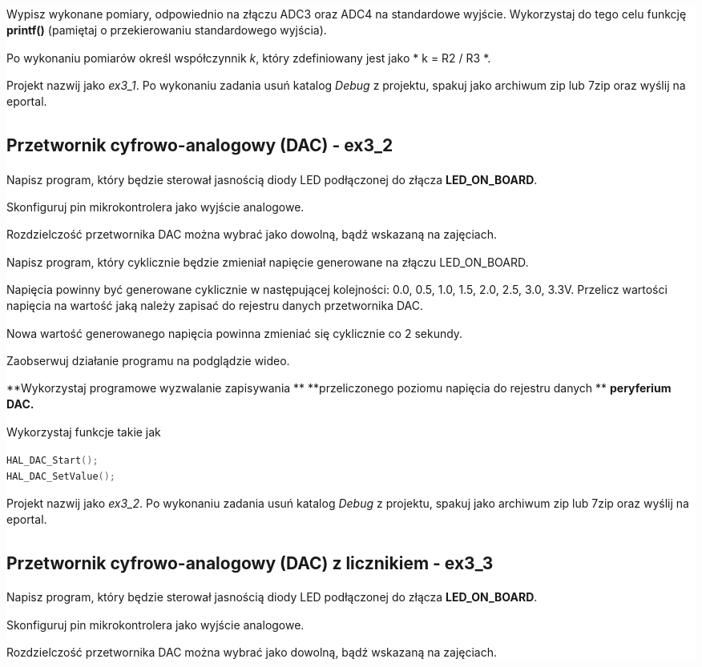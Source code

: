 Wypisz wykonane pomiary, odpowiednio na złączu ADC3 oraz 
ADC4 na standardowe wyjście. Wykorzystaj do tego celu 
funkcję **printf()** (pamiętaj o przekierowaniu standardowego 
wyjścia).

Po wykonaniu pomiarów określ współczynnik *k*, który zdefiniowany 
jest jako * k = R2 / R3 *.

Projekt nazwij jako *ex3_1*.
Po wykonaniu zadania usuń katalog *Debug* z projektu, spakuj 
jako archiwum zip lub 7zip oraz wyślij na eportal.

## Przetwornik cyfrowo-analogowy (DAC) - ex3_2

Napisz program, który będzie sterował jasnością diody 
LED podłączonej do złącza **LED_ON_BOARD**. 

Skonfiguruj pin mikrokontrolera jako wyjście analogowe.

Rozdzielczość przetwornika DAC można wybrać 
jako dowolną, bądź wskazaną na zajęciach.

Napisz program, który cyklicznie będzie zmieniał napięcie 
generowane na złączu LED_ON_BOARD.

Napięcia powinny być generowane cyklicznie w następującej 
kolejności: 0.0, 0.5, 1.0, 1.5, 2.0, 2.5, 3.0, 3.3V. 
Przelicz wartości napięcia na wartość jaką należy 
zapisać do rejestru danych przetwornika DAC.

Nowa wartość generowanego napięcia powinna zmieniać 
się cyklicznie co 2 sekundy.

Zaobserwuj działanie programu na podglądzie wideo.

**Wykorzystaj programowe wyzwalanie zapisywania **
**przeliczonego poziomu napięcia do rejestru danych **
**peryferium DAC.**

Wykorzystaj funkcje takie jak
```C
HAL_DAC_Start();
HAL_DAC_SetValue();
```

Projekt nazwij jako *ex3_2*.
Po wykonaniu zadania usuń katalog *Debug* z projektu, spakuj 
jako archiwum zip lub 7zip oraz wyślij na eportal.

## Przetwornik cyfrowo-analogowy (DAC) z licznikiem - ex3_3

Napisz program, który będzie sterował jasnością diody 
LED podłączonej do złącza **LED_ON_BOARD**. 

Skonfiguruj pin mikrokontrolera jako wyjście analogowe.

Rozdzielczość przetwornika DAC można wybrać 
jako dowolną, bądź wskazaną na zajęciach.
